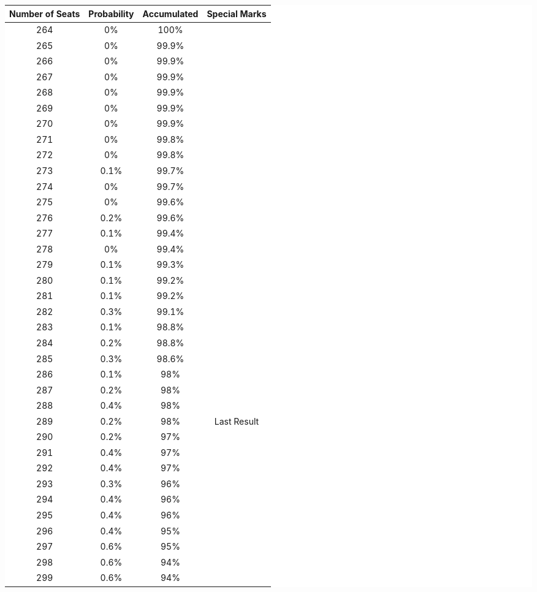 | Number of Seats | Probability | Accumulated | Special Marks |
|:---------------:|:-----------:|:-----------:|:-------------:|
| 264 | 0% | 100% |  |
| 265 | 0% | 99.9% |  |
| 266 | 0% | 99.9% |  |
| 267 | 0% | 99.9% |  |
| 268 | 0% | 99.9% |  |
| 269 | 0% | 99.9% |  |
| 270 | 0% | 99.9% |  |
| 271 | 0% | 99.8% |  |
| 272 | 0% | 99.8% |  |
| 273 | 0.1% | 99.7% |  |
| 274 | 0% | 99.7% |  |
| 275 | 0% | 99.6% |  |
| 276 | 0.2% | 99.6% |  |
| 277 | 0.1% | 99.4% |  |
| 278 | 0% | 99.4% |  |
| 279 | 0.1% | 99.3% |  |
| 280 | 0.1% | 99.2% |  |
| 281 | 0.1% | 99.2% |  |
| 282 | 0.3% | 99.1% |  |
| 283 | 0.1% | 98.8% |  |
| 284 | 0.2% | 98.8% |  |
| 285 | 0.3% | 98.6% |  |
| 286 | 0.1% | 98% |  |
| 287 | 0.2% | 98% |  |
| 288 | 0.4% | 98% |  |
| 289 | 0.2% | 98% | Last Result |
| 290 | 0.2% | 97% |  |
| 291 | 0.4% | 97% |  |
| 292 | 0.4% | 97% |  |
| 293 | 0.3% | 96% |  |
| 294 | 0.4% | 96% |  |
| 295 | 0.4% | 96% |  |
| 296 | 0.4% | 95% |  |
| 297 | 0.6% | 95% |  |
| 298 | 0.6% | 94% |  |
| 299 | 0.6% | 94% |  |